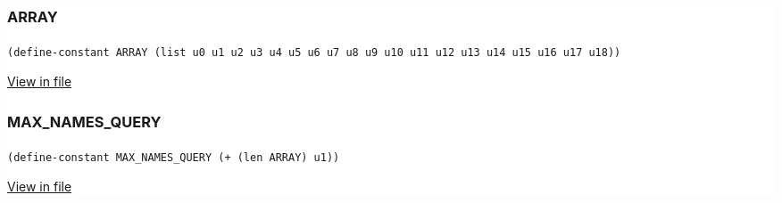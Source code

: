 ### ARRAY

```clarity
(define-constant ARRAY (list u0 u1 u2 u3 u4 u5 u6 u7 u8 u9 u10 u11 u12 u13 u14 u15 u16 u17 u18))
```

[View in file](../contracts/query-helper.clar#L6)

### MAX_NAMES_QUERY

```clarity
(define-constant MAX_NAMES_QUERY (+ (len ARRAY) u1))
```

[View in file](../contracts/query-helper.clar#L8)
